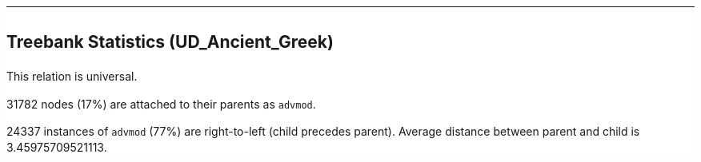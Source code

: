

--------------------------------------------------------------------------------

## Treebank Statistics (UD_Ancient_Greek)

This relation is universal.

31782 nodes (17%) are attached to their parents as `advmod`.

24337 instances of `advmod` (77%) are right-to-left (child precedes parent).
Average distance between parent and child is 3.45975709521113.
